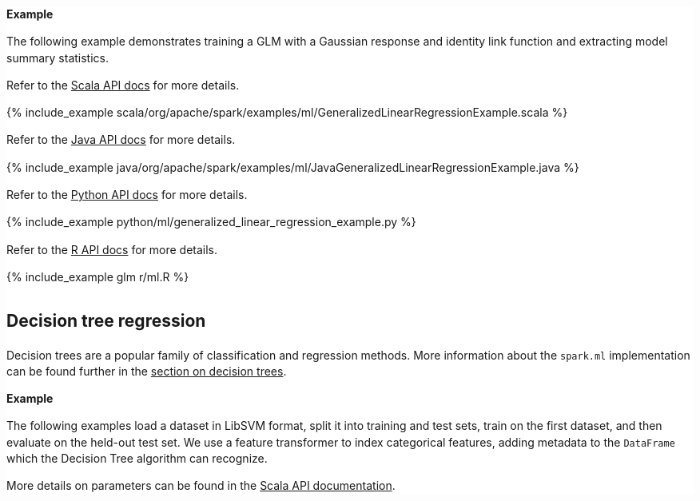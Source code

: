 **Example**

The following example demonstrates training a GLM with a Gaussian response and identity link
function and extracting model summary statistics.

<div class="codetabs">

<div data-lang="scala" markdown="1">

Refer to the [Scala API docs](api/scala/index.html#org.apache.spark.ml.regression.GeneralizedLinearRegression) for more details.

{% include_example scala/org/apache/spark/examples/ml/GeneralizedLinearRegressionExample.scala %}
</div>

<div data-lang="java" markdown="1">

Refer to the [Java API docs](api/java/org/apache/spark/ml/regression/GeneralizedLinearRegression.html) for more details.

{% include_example java/org/apache/spark/examples/ml/JavaGeneralizedLinearRegressionExample.java %}
</div>

<div data-lang="python" markdown="1">

Refer to the [Python API docs](api/python/pyspark.ml.html#pyspark.ml.regression.GeneralizedLinearRegression) for more details.

{% include_example python/ml/generalized_linear_regression_example.py %}
</div>

<div data-lang="r" markdown="1">

Refer to the [R API docs](api/R/spark.glm.html) for more details.

{% include_example glm r/ml.R %}
</div>

</div>


## Decision tree regression

Decision trees are a popular family of classification and regression methods.
More information about the `spark.ml` implementation can be found further in the [section on decision trees](#decision-trees).

**Example**

The following examples load a dataset in LibSVM format, split it into training and test sets, train on the first dataset, and then evaluate on the held-out test set.
We use a feature transformer to index categorical features, adding metadata to the `DataFrame` which the Decision Tree algorithm can recognize.

<div class="codetabs">
<div data-lang="scala" markdown="1">

More details on parameters can be found in the [Scala API documentation](api/scala/index.html#org.apache.spark.ml.regression.DecisionTreeRegressor).
